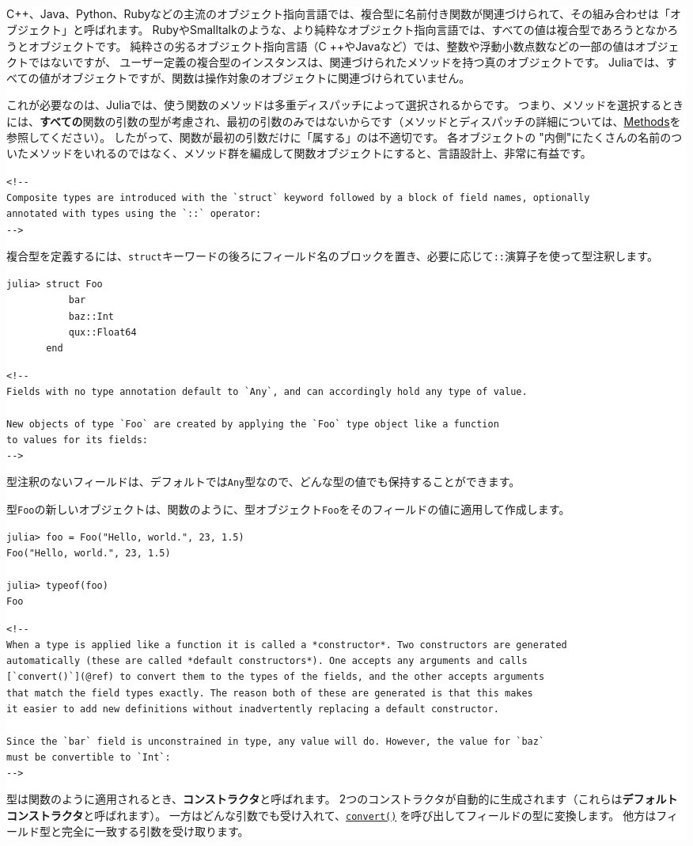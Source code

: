 ```@raw html
```
C++、Java、Python、Rubyなどの主流のオブジェクト指向言語では、複合型に名前付き関数が関連づけられて、その組み合わせは「オブジェクト」と呼ばれます。
RubyやSmalltalkのような、より純粋なオブジェクト指向言語では、すべての値は複合型であろうとなかろうとオブジェクトです。
純粋さの劣るオブジェクト指向言語（C ++やJavaなど）では、整数や浮動小数点数などの一部の値はオブジェクトではないですが、
ユーザー定義の複合型のインスタンスは、関連づけられたメソッドを持つ真のオブジェクトです。
Juliaでは、すべての値がオブジェクトですが、関数は操作対象のオブジェクトに関連づけられていません。

これが必要なのは、Juliaでは、使う関数のメソッドは多重ディスパッチによって選択されるからです。
つまり、メソッドを選択するときには、**すべての**関数の引数の型が考慮され、最初の引数のみではないからです（メソッドとディスパッチの詳細については、[Methods](@ref)を参照してください）。
したがって、関数が最初の引数だけに「属する」のは不適切です。
各オブジェクトの "内側"にたくさんの名前のついたメソッドをいれるのではなく、メソッド群を編成して関数オブジェクトにすると、言語設計上、非常に有益です。

```@raw html
<!--
Composite types are introduced with the `struct` keyword followed by a block of field names, optionally
annotated with types using the `::` operator:
-->
```
複合型を定義するには、`struct`キーワードの後ろにフィールド名のブロックを置き、必要に応じて`::`演算子を使って型注釈します。


```jldoctest footype
julia> struct Foo
           bar
           baz::Int
           qux::Float64
       end
```


```@raw html
<!--
Fields with no type annotation default to `Any`, and can accordingly hold any type of value.

New objects of type `Foo` are created by applying the `Foo` type object like a function
to values for its fields:
-->
```
型注釈のないフィールドは、デフォルトでは`Any`型なので、どんな型の値でも保持することができます。

型`Foo`の新しいオブジェクトは、関数のように、型オブジェクト`Foo`をそのフィールドの値に適用して作成します。


```jldoctest footype
julia> foo = Foo("Hello, world.", 23, 1.5)
Foo("Hello, world.", 23, 1.5)

julia> typeof(foo)
Foo
```


```@raw html
<!--
When a type is applied like a function it is called a *constructor*. Two constructors are generated
automatically (these are called *default constructors*). One accepts any arguments and calls
[`convert()`](@ref) to convert them to the types of the fields, and the other accepts arguments
that match the field types exactly. The reason both of these are generated is that this makes
it easier to add new definitions without inadvertently replacing a default constructor.

Since the `bar` field is unconstrained in type, any value will do. However, the value for `baz`
must be convertible to `Int`:
-->
```
型は関数のように適用されるとき、**コンストラクタ**と呼ばれます。
2つのコンストラクタが自動的に生成されます（これらは**デフォルトコンストラクタ**と呼ばれます）。
一方はどんな引数でも受け入れて、[`convert()`](@ref) を呼び出してフィールドの型に変換します。
他方はフィールド型と完全に一致する引数を受け取ります。
